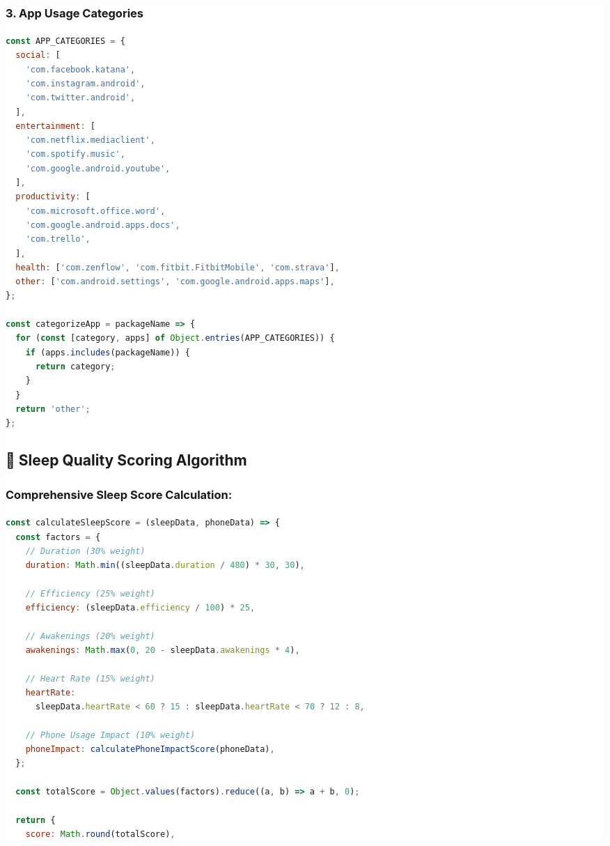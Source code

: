 ```javascript
```

### **3. App Usage Categories**

```javascript
const APP_CATEGORIES = {
  social: [
    'com.facebook.katana',
    'com.instagram.android',
    'com.twitter.android',
  ],
  entertainment: [
    'com.netflix.mediaclient',
    'com.spotify.music',
    'com.google.android.youtube',
  ],
  productivity: [
    'com.microsoft.office.word',
    'com.google.android.apps.docs',
    'com.trello',
  ],
  health: ['com.zenflow', 'com.fitbit.FitbitMobile', 'com.strava'],
  other: ['com.android.settings', 'com.google.android.apps.maps'],
};

const categorizeApp = packageName => {
  for (const [category, apps] of Object.entries(APP_CATEGORIES)) {
    if (apps.includes(packageName)) {
      return category;
    }
  }
  return 'other';
};
```

## 🎯 Sleep Quality Scoring Algorithm

### **Comprehensive Sleep Score Calculation:**

```javascript
const calculateSleepScore = (sleepData, phoneData) => {
  const factors = {
    // Duration (30% weight)
    duration: Math.min((sleepData.duration / 480) * 30, 30),

    // Efficiency (25% weight)
    efficiency: (sleepData.efficiency / 100) * 25,

    // Awakenings (20% weight)
    awakenings: Math.max(0, 20 - sleepData.awakenings * 4),

    // Heart Rate (15% weight)
    heartRate:
      sleepData.heartRate < 60 ? 15 : sleepData.heartRate < 70 ? 12 : 8,

    // Phone Usage Impact (10% weight)
    phoneImpact: calculatePhoneImpactScore(phoneData),
  };

  const totalScore = Object.values(factors).reduce((a, b) => a + b, 0);

  return {
    score: Math.round(totalScore),
```